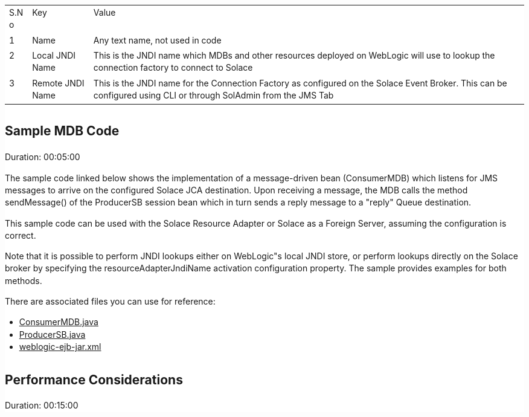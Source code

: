 <table>
    <tr>
      <td>S.No</td>
      <td>Key</td>
      <td>Value</td>
    </tr>
    <tr>
      <td>1</td>
      <td>Name</td>
      <td>Any text name, not used in code</td>
    </tr>
    <tr>
      <td>2</td>
      <td>Local JNDI Name</td>
      <td>This is the JNDI name which MDBs and other resources deployed on WebLogic will use to lookup the connection factory to connect to Solace</td>
    </tr>   
    <tr>
      <td>3</td>
      <td>Remote JNDI Name</td>
      <td>This is the JNDI name for the Connection Factory as configured on the Solace Event Broker. This can be configured using CLI or through SolAdmin from the JMS Tab</td>
    </tr>   
</table>

## Sample MDB Code
Duration: 00:05:00

The sample code linked below shows the implementation of a message-driven bean (ConsumerMDB) which listens for JMS messages to arrive on the configured Solace JCA destination. Upon receiving a message, the MDB calls the method sendMessage() of the ProducerSB  session bean which in turn sends a reply message to a "reply" Queue destination.

This sample code can be used with the Solace Resource Adapter or Solace as a Foreign Server, assuming the configuration is correct.

Note that it is possible to perform JNDI lookups either on WebLogic"s local JNDI store, or perform lookups directly on the Solace broker by specifying the resourceAdapterJndiName activation configuration property. The sample provides examples for both methods.

There are associated files you can use for reference:

*    [ConsumerMDB.java](https://github.com/SolaceLabs/solace-integration-guides/blob/master/src/weblogic/ConsumerMDB.java)
*    [ProducerSB.java](https://github.com/SolaceLabs/solace-integration-guides/blob/master/src/weblogic/ProducerSB.java)
*    [weblogic-ejb-jar.xml](https://github.com/SolaceLabs/solace-integration-guides/blob/master/src/weblogic/weblogic-ejb-jar.xml)

## Performance Considerations
Duration: 00:15:00
